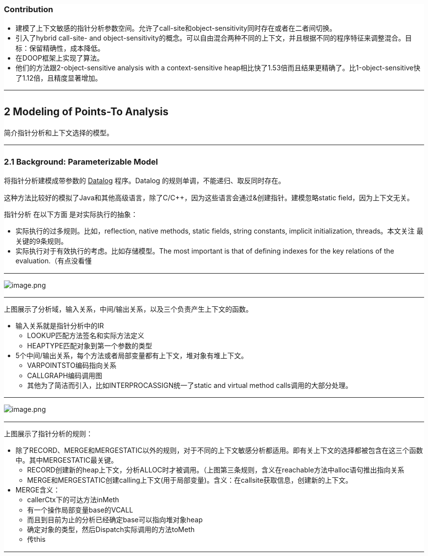 
### Contribution
- 建模了上下文敏感的指针分析参数空间。允许了call-site和object-sensitivity同时存在或者在二者间切换。
- 引入了hybrid call-site- and object-sensitivity的概念。可以自由混合两种不同的上下文，并且根据不同的程序特征来调整混合。目标：保留精确性，成本降低。
- 在DOOP框架上实现了算法。
- 他们的方法跟2-object-sensitive analysis with a context-sensitive heap相比快了1.53倍而且结果更精确了。比1-object-sensitive快了1.12倍，且精度显著增加。 

---

## 2 Modeling of Points-To Analysis
简介指针分析和上下文选择的模型。

---

### 2.1 Background: Parameterizable Model
将指针分析建模成带参数的 [Datalog](../../2%20课程笔记/静态分析/14%20Datalog-Based%20Program%20Analysis.md) 程序。Datalog 的规则单调，不能递归、取反同时存在。

这种方法比较好的模拟了Java和其他高级语言，除了C/C++，因为这些语言会通过&创建指针。建模忽略static field，因为上下文无关。

指针分析 在以下方面 是对实际执行的抽象：
- 实际执行的过多规则。比如，reflection, native methods, static fields, string constants, implicit initialization, threads。本文关注 最关键的9条规则。
- 实际执行对于有效执行的考虑。比如存储模型。The most important is that of defining indexes for the key relations of the evaluation.（有点没看懂

---

![image.png](https://s2.loli.net/2023/03/06/Am3vObdKcXYLVWU.png)

---

上图展示了分析域，输入关系，中间/输出关系，以及三个负责产生上下文的函数。
- 输入关系就是指针分析中的IR
	- LOOKUP匹配方法签名和实际方法定义
	- HEAPTYPE匹配对象到第一个参数的类型
- 5个中间/输出关系，每个方法或者局部变量都有上下文，堆对象有堆上下文。
	- VARPOINTSTO编码指向关系
	- CALLGRAPH编码调用图
	- 其他为了简洁而引入，比如INTERPROCASSIGN统一了static and virtual method calls调用的大部分处理。

---

![image.png](https://s2.loli.net/2023/03/06/BEQAKeM6IrR1Ohw.png)

---

上图展示了指针分析的规则：
- 除了RECORD、MERGE和MERGESTATIC以外的规则，对于不同的上下文敏感分析都适用。即有关上下文的选择都被包含在这三个函数中。其中MERGESTATIC最关键。
	- RECORD创建新的heap上下文，分析ALLOC时才被调用。（上图第三条规则，含义在reachable方法中alloc语句推出指向关系
	- MERGE和MERGESTATIC创建calling上下文(用于局部变量)。含义：在callsite获取信息，创建新的上下文。
- MERGE含义：
	- callerCtx下的可达方法inMeth
	- 有一个操作局部变量base的VCALL
	- 而且到目前为止的分析已经确定base可以指向堆对象heap
	- 确定对象的类型，然后Dispatch实际调用的方法toMeth
	- 传this

---